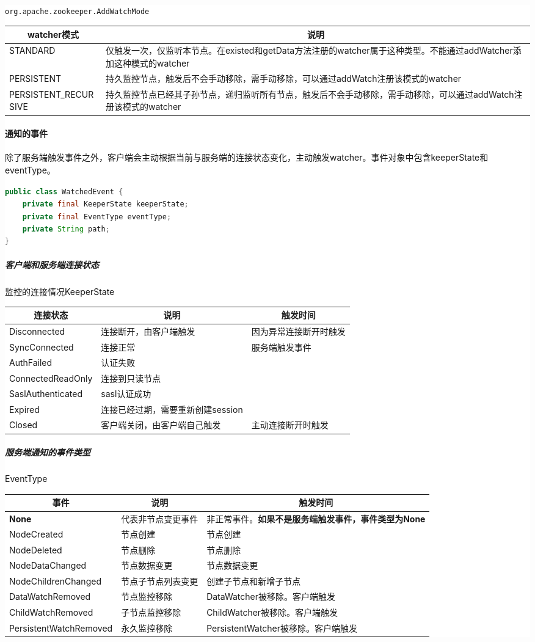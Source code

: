 `org.apache.zookeeper.AddWatchMode`

| watcher模式          | 说明                                                         |
| -------------------- | ------------------------------------------------------------ |
| STANDARD             | 仅触发一次，仅监听本节点。在existed和getData方法注册的watcher属于这种类型。不能通过addWatcher添加这种模式的watcher |
| PERSISTENT           | 持久监控节点，触发后不会手动移除，需手动移除，可以通过addWatch注册该模式的watcher |
| PERSISTENT_RECURSIVE | 持久监控节点已经其子孙节点，递归监听所有节点，触发后不会手动移除，需手动移除，可以通过addWatch注册该模式的watcher |



#### 通知的事件

除了服务端触发事件之外，客户端会主动根据当前与服务端的连接状态变化，主动触发watcher。事件对象中包含keeperState和eventType。

```java
public class WatchedEvent {
    private final KeeperState keeperState;
    private final EventType eventType;
    private String path;
}
```



##### 客户端和服务端连接状态

监控的连接情况KeeperState

| 连接状态          | 说明                              | 触发时间               |
| ----------------- | --------------------------------- | ---------------------- |
| Disconnected      | 连接断开，由客户端触发            | 因为异常连接断开时触发 |
| SyncConnected     | 连接正常                          | 服务端触发事件         |
| AuthFailed        | 认证失败                          |                        |
| ConnectedReadOnly | 连接到只读节点                    |                        |
| SaslAuthenticated | sasl认证成功                      |                        |
| Expired           | 连接已经过期，需要重新创建session |                        |
| Closed            | 客户端关闭，由客户端自己触发      | 主动连接断开时触发     |



##### 服务端通知的事件类型

EventType

| 事件                   | 说明               | 触发时间                                               |
| ---------------------- | ------------------ | ------------------------------------------------------ |
| **None**               | 代表非节点变更事件 | 非正常事件。**如果不是服务端触发事件，事件类型为None** |
| NodeCreated            | 节点创建           | 节点创建                                               |
| NodeDeleted            | 节点删除           | 节点删除                                               |
| NodeDataChanged        | 节点数据变更       | 节点数据变更                                           |
| NodeChildrenChanged    | 节点子节点列表变更 | 创建子节点和新增子节点                                 |
| DataWatchRemoved       | 节点监控移除       | DataWatcher被移除。客户端触发                          |
| ChildWatchRemoved      | 子节点监控移除     | ChildWatcher被移除。客户端触发                         |
| PersistentWatchRemoved | 永久监控移除       | PersistentWatcher被移除。客户端触发                    |



